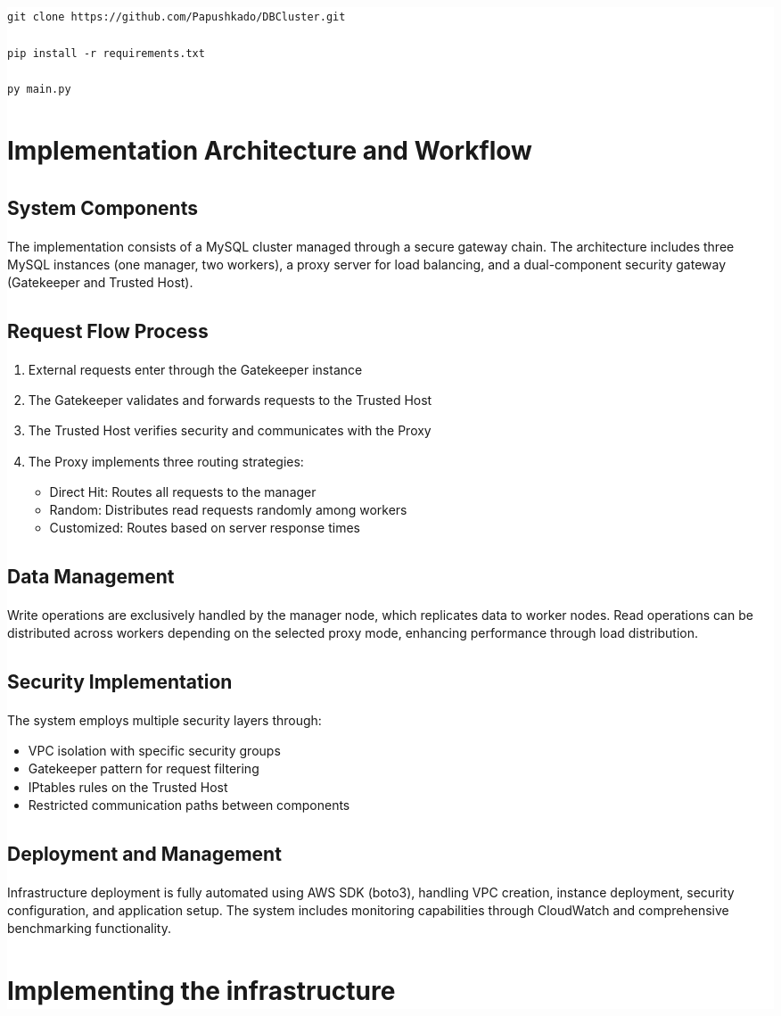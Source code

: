 ```
git clone https://github.com/Papushkado/DBCluster.git

pip install -r requirements.txt

py main.py
```

# Implementation Architecture and Workflow

## System Components

The implementation consists of a MySQL cluster managed through a secure gateway chain. The architecture includes three MySQL instances (one manager, two workers), a proxy server for load balancing, and a dual-component security gateway (Gatekeeper and Trusted Host).

## Request Flow Process

1. External requests enter through the Gatekeeper instance
2. The Gatekeeper validates and forwards requests to the Trusted Host
3. The Trusted Host verifies security and communicates with the Proxy
4. The Proxy implements three routing strategies:

   - Direct Hit: Routes all requests to the manager
   - Random: Distributes read requests randomly among workers
   - Customized: Routes based on server response times

## Data Management 

Write operations are exclusively handled by the manager node, which replicates data to worker nodes. Read operations can be distributed across workers depending on the selected proxy mode, enhancing performance through load distribution.

## Security Implementation

The system employs multiple security layers through:

- VPC isolation with specific security groups
- Gatekeeper pattern for request filtering
- IPtables rules on the Trusted Host
- Restricted communication paths between components

## Deployment and Management

Infrastructure deployment is fully automated using AWS SDK (boto3), handling VPC creation, instance deployment, security configuration, and application setup. The system includes monitoring capabilities through CloudWatch and comprehensive benchmarking functionality.


# Implementing the infrastructure
